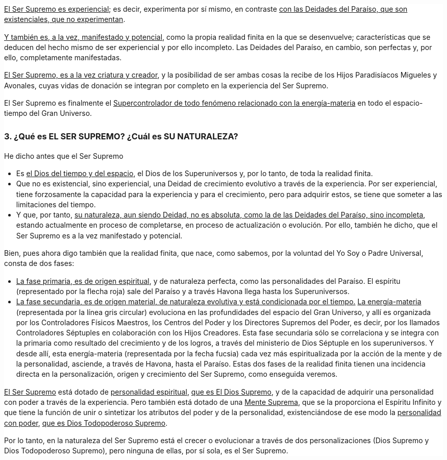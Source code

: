 <ins>El Ser Supremo es experiencial</ins>; es decir, experimenta por sí mismo, en contraste <ins>con las Deidades del Paraíso, que son existenciales, que no experimentan</ins>.

<ins>Y también es, a la vez, manifestado y potencial</ins>, como la propia realidad finita en la que se desenvuelve; características que se deducen del hecho mismo de ser experiencial y por ello incompleto. Las Deidades del Paraíso, en cambio, son perfectas y, por ello, completamente manifestadas.

<ins>El Ser Supremo, es a la vez criatura y creador</ins>, y la posibilidad de ser ambas cosas la recibe de los Hijos Paradisíacos Migueles y Avonales, cuyas vidas de donación se integran por completo en la experiencia del Ser Supremo.

El Ser Supremo es finalmente el <ins>Supercontrolador de todo fenómeno relacionado con la energía-materia</ins> en todo el espacio-tiempo del Gran Universo.

### 3. ¿Qué es EL SER SUPREMO? ¿Cuál es SU NATURALEZA?

He dicho antes que el Ser Supremo

- Es <ins>el Dios del tiempo y del espacio</ins>, el Dios de los Superuniversos y, por lo tanto, de toda la realidad finita.
- Que no es existencial, sino experiencial, una Deidad de crecimiento evolutivo a través de la experiencia. Por ser experiencial, tiene forzosamente la capacidad para la experiencia y para el crecimiento, pero para adquirir estos, se tiene que someter a las limitaciones del tiempo.
- Y que, por tanto, <ins>su naturaleza, aun siendo Deidad, no es absoluta, como la de las Deidades del Paraíso, sino incompleta</ins>, estando actualmente en proceso de completarse, en proceso de actualización o evolución. Por ello, también he dicho, que el Ser Supremo es a la vez manifestado y potencial.

Bien, pues ahora digo también que la realidad finita, que nace, como sabemos, por la voluntad del Yo Soy o Padre Universal, consta de dos fases:

- <ins>La fase primaria, es de origen espiritual</ins>, y de naturaleza perfecta, como las personalidades del Paraíso. El espíritu (representado por la flecha roja) sale del Paraíso y a través Havona llega hasta los Superuniversos.
- <ins>La fase secundaria, es de origen material, de naturaleza evolutiva y está condicionada por el tiempo.</ins> <ins>La energía-materia</ins> (representada por la línea gris circular) evoluciona en las profundidades del espacio del Gran Universo, y allí es organizada por los Controladores Físicos Maestros, los Centros del Poder y los Directores Supremos del Poder, es decir, por los Ilamados Controladores Séptuples en colaboración con los Hijos Creadores. Esta fase secundaria sólo se correlaciona y se integra con la primaria como resultado del crecimiento y de los logros, a través del ministerio de Dios Séptuple en los superuniversos. Y desde allí, esta energía-materia (representada por la fecha fucsia) cada vez más espiritualizada por la acción de la mente y de la personalidad, asciende, a través de Havona, hasta el Paraíso. Estas dos fases de la realidad finita tienen una incidencia directa en la personalización, origen y crecimiento del Ser Supremo, como enseguida veremos.

<ins>El Ser Supremo</ins> está dotado de <ins>personalidad espiritual</ins>, <ins>que es El Dios Supremo</ins>, y de la capacidad de adquirir una personalidad con poder a través de la experiencia. Pero también está dotado de una <ins>Mente Suprema</ins>, que se la proporciona el Espíritu Infinito y que tiene la función de unir o sintetizar los atributos del poder y de la personalidad, existenciándose de ese modo la <ins>personalidad con poder</ins>, <ins>que es Dios Todopoderoso Supremo</ins>.

Por lo tanto, en la naturaleza del Ser Supremo está el crecer o evolucionar a través de dos personalizaciones (Dios Supremo y Dios Todopoderoso Supremo), pero ninguna de ellas, por sí sola, es el Ser Supremo.
